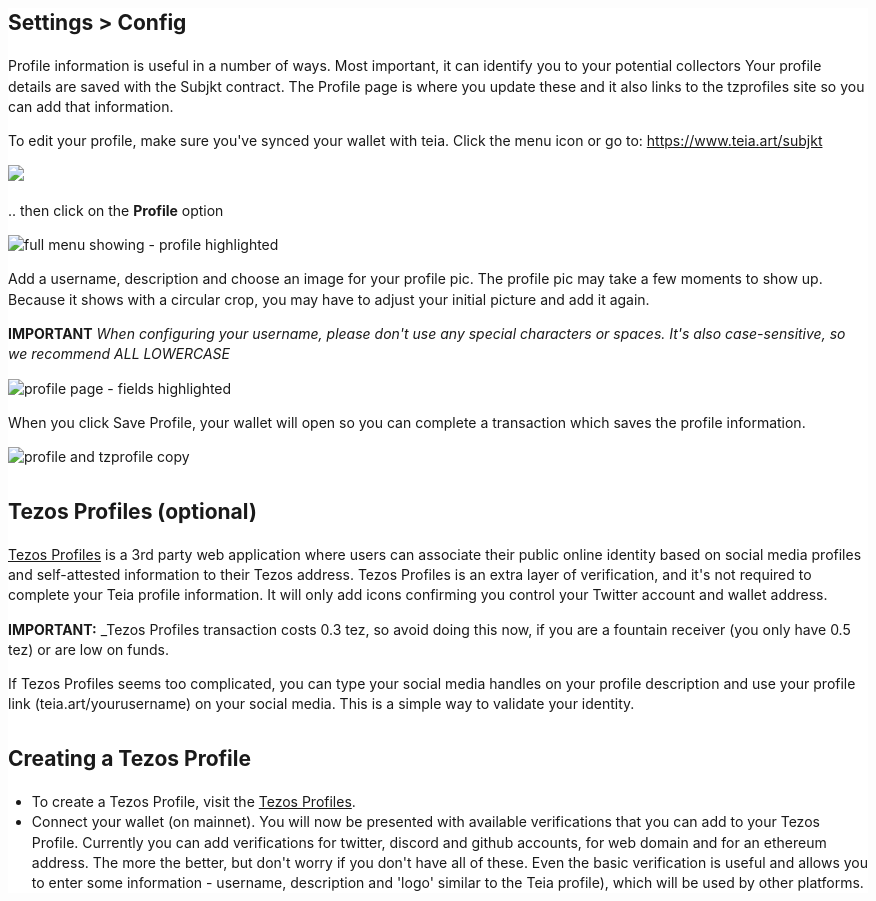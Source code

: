 ## Settings > Config

Profile information is useful in a number of ways. Most important, it can identify you to your potential collectors
Your profile details are saved with the Subjkt contract. The Profile page is where you update these and it also links to the tzprofiles site so you can add that information.

To edit your profile, make sure you've synced your wallet with teia. Click the menu icon or go to: https://www.teia.art/subjkt

![](https://user-images.githubusercontent.com/6487972/222891286-6610bcdc-d99c-41cf-963e-c7c0c7fea7f8.jpg)

.. then click on the **Profile** option

![full menu showing - profile highlighted](https://user-images.githubusercontent.com/6487972/225549393-810d6ccb-e4b2-4aba-bdca-b38ec44a1b7d.jpg)

Add a username, description and choose an image for your profile pic. The profile pic may take a few moments to show up. Because it shows with a circular crop, you may have to adjust your initial picture and add it again.

**IMPORTANT** _When configuring your username, please don't use any special characters or spaces. It's also case-sensitive, so we recommend ALL LOWERCASE_

![profile page - fields highlighted](https://user-images.githubusercontent.com/6487972/222891328-88b309e9-d814-4d9a-8253-1f1f3a3fc3a9.jpg)


When you click Save Profile, your wallet will open so you can complete a transaction which saves the profile information. 


![profile and tzprofile copy](https://user-images.githubusercontent.com/6487972/225555404-8c9e635b-0492-4e90-bbcb-5fcc781eac4e.jpg)


## Tezos Profiles (optional)
[Tezos Profiles](https://tzprofiles.com/) is a 3rd party web application where users can associate their public online identity based on social media profiles and self-attested information to their Tezos address. Tezos Profiles is an extra layer of verification, and it's not required to complete your Teia profile information. It will only add icons confirming you control your Twitter account and wallet address.

**IMPORTANT:** _Tezos Profiles transaction costs 0.3 tez, so avoid doing this now, if you are a fountain receiver (you only have 0.5 tez) or are low on funds.

If Tezos Profiles seems too complicated, you can type your social media handles on your profile description and use your profile link (teia.art/yourusername) on your social media. This is a simple way to validate your identity.



## Creating a Tezos Profile

- To create a Tezos Profile, visit the [Tezos Profiles](https://tzprofiles.com/).
- Connect your wallet (on mainnet). You will now be presented with available verifications that you can add to your Tezos Profile. Currently you can add verifications for twitter, discord and github accounts, for web domain and for an ethereum address. The more the better, but don't worry if you don't have all of these. Even the basic verification is useful and allows you to enter some information - username, description and 'logo' similar to the Teia profile), which will be used by other platforms.
